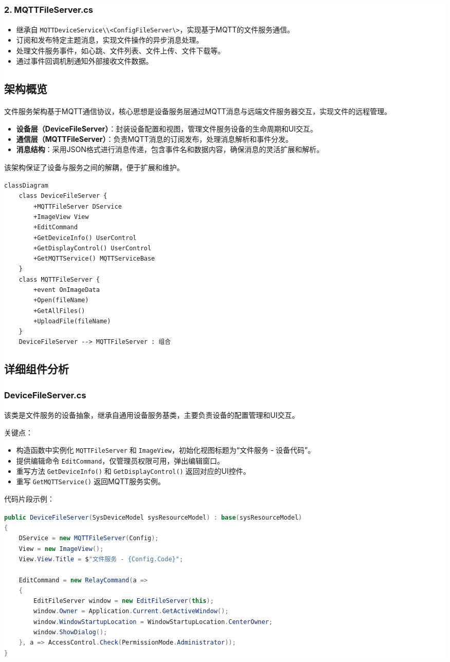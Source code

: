 ### 2. MQTTFileServer.cs
- 继承自 `MQTTDeviceService\\<ConfigFileServer\>`，实现基于MQTT的文件服务通信。
- 订阅和发布特定主题消息，实现文件操作的异步消息处理。
- 处理文件服务事件，如心跳、文件列表、文件上传、文件下载等。
- 通过事件回调机制通知外部接收文件数据。

## 架构概览
文件服务架构基于MQTT通信协议，核心思想是设备服务层通过MQTT消息与远端文件服务器交互，实现文件的远程管理。

- **设备层（DeviceFileServer）**：封装设备配置和视图，管理文件服务设备的生命周期和UI交互。
- **通信层（MQTTFileServer）**：负责MQTT消息的订阅发布，处理消息解析和事件分发。
- **消息结构**：采用JSON格式进行消息传递，包含事件名和数据内容，确保消息的灵活扩展和解析。

该架构保证了设备与服务之间的解耦，便于扩展和维护。

```mermaid
classDiagram
    class DeviceFileServer {
        +MQTTFileServer DService
        +ImageView View
        +EditCommand
        +GetDeviceInfo() UserControl
        +GetDisplayControl() UserControl
        +GetMQTTService() MQTTServiceBase
    }
    class MQTTFileServer {
        +event OnImageData
        +Open(fileName)
        +GetAllFiles()
        +UploadFile(fileName)
    }
    DeviceFileServer --> MQTTFileServer : 组合
```

## 详细组件分析

### DeviceFileServer.cs

该类是文件服务的设备抽象，继承自通用设备服务基类，主要负责设备的配置管理和UI交互。

关键点：
- 构造函数中实例化 `MQTTFileServer` 和 `ImageView`，初始化视图标题为“文件服务 - 设备代码”。
- 提供编辑命令 `EditCommand`，仅管理员权限可用，弹出编辑窗口。
- 重写方法 `GetDeviceInfo()` 和 `GetDisplayControl()` 返回对应的UI控件。
- 重写 `GetMQTTService()` 返回MQTT服务实例。

代码片段示例：
```csharp
public DeviceFileServer(SysDeviceModel sysResourceModel) : base(sysResourceModel)
{
    DService = new MQTTFileServer(Config);
    View = new ImageView();
    View.View.Title = $"文件服务 - {Config.Code}";

    EditCommand = new RelayCommand(a =>
    {
        EditFileServer window = new EditFileServer(this);
        window.Owner = Application.Current.GetActiveWindow();
        window.WindowStartupLocation = WindowStartupLocation.CenterOwner;
        window.ShowDialog();
    }, a => AccessControl.Check(PermissionMode.Administrator));
}
```
